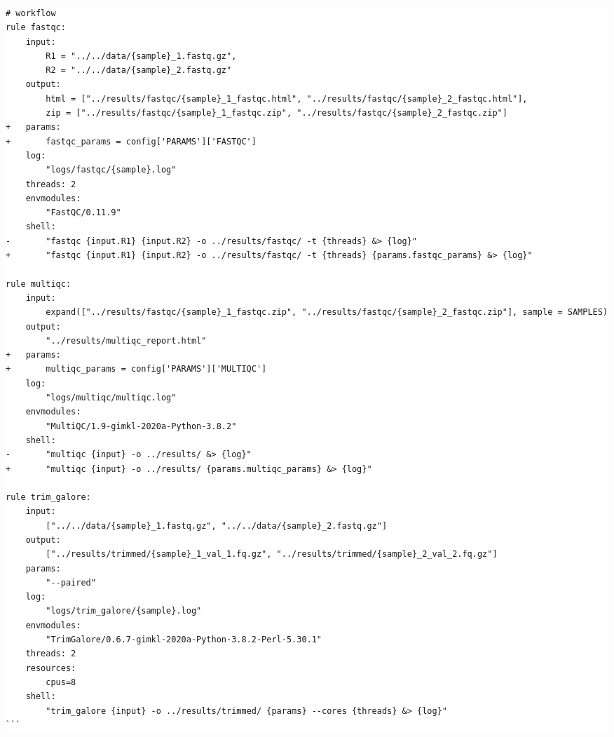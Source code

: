     # workflow
    rule fastqc:
        input:
            R1 = "../../data/{sample}_1.fastq.gz",
            R2 = "../../data/{sample}_2.fastq.gz"
        output:
            html = ["../results/fastqc/{sample}_1_fastqc.html", "../results/fastqc/{sample}_2_fastqc.html"],
            zip = ["../results/fastqc/{sample}_1_fastqc.zip", "../results/fastqc/{sample}_2_fastqc.zip"]
    +   params:
    +       fastqc_params = config['PARAMS']['FASTQC']
        log:
            "logs/fastqc/{sample}.log"
        threads: 2
        envmodules:
            "FastQC/0.11.9"
        shell:
    -       "fastqc {input.R1} {input.R2} -o ../results/fastqc/ -t {threads} &> {log}"
    +       "fastqc {input.R1} {input.R2} -o ../results/fastqc/ -t {threads} {params.fastqc_params} &> {log}"
      
    rule multiqc:
        input:
            expand(["../results/fastqc/{sample}_1_fastqc.zip", "../results/fastqc/{sample}_2_fastqc.zip"], sample = SAMPLES)
        output:
            "../results/multiqc_report.html"
    +   params:
    +       multiqc_params = config['PARAMS']['MULTIQC']
        log:
            "logs/multiqc/multiqc.log"
        envmodules:
            "MultiQC/1.9-gimkl-2020a-Python-3.8.2"
        shell:
    -       "multiqc {input} -o ../results/ &> {log}"
    +       "multiqc {input} -o ../results/ {params.multiqc_params} &> {log}"
    
    rule trim_galore:
        input:
            ["../../data/{sample}_1.fastq.gz", "../../data/{sample}_2.fastq.gz"]
        output:
            ["../results/trimmed/{sample}_1_val_1.fq.gz", "../results/trimmed/{sample}_2_val_2.fq.gz"]
        params:
            "--paired"
        log:
            "logs/trim_galore/{sample}.log"
        envmodules:
            "TrimGalore/0.6.7-gimkl-2020a-Python-3.8.2-Perl-5.30.1"
        threads: 2
        resources:
            cpus=8
        shell:
            "trim_galore {input} -o ../results/trimmed/ {params} --cores {threads} &> {log}"
    ```
    